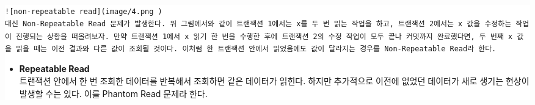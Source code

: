 	![non-repeatable read](image/4.png )
	대신 Non-Repeatable Read 문제가 발생한다. 위 그림에서와 같이 트랜잭션 1에서는 x를 두 번 읽는 작업을 하고, 트랜잭션 2에서는 x 값을 수정하는 작업이 진행되는 상황을 떠올려보자. 만약 트랜잭션 1에서 x 읽기 한 번을 수행한 후에 트랜잭션 2의 수정 작업이 모두 끝나 커밋까지 완료했다면, 두 번째 x 값을 읽을 때는 이전 결과와 다른 값이 조회될 것이다. 이처럼 한 트랜잭션 안에서 읽었음에도 값이 달라지는 경우를 Non-Repeatable Read라 한다. 

- **Repeatable Read** </br>
	트랜잭션 안에서 한 번 조회한 데이터를 반복해서 조회하면 같은 데이터가 읽힌다. 하지만 추가적으로 이전에 없었던 데이터가 새로 생기는 현상이 발생할 수는 있다. 이를 Phantom Read 문제라 한다. 